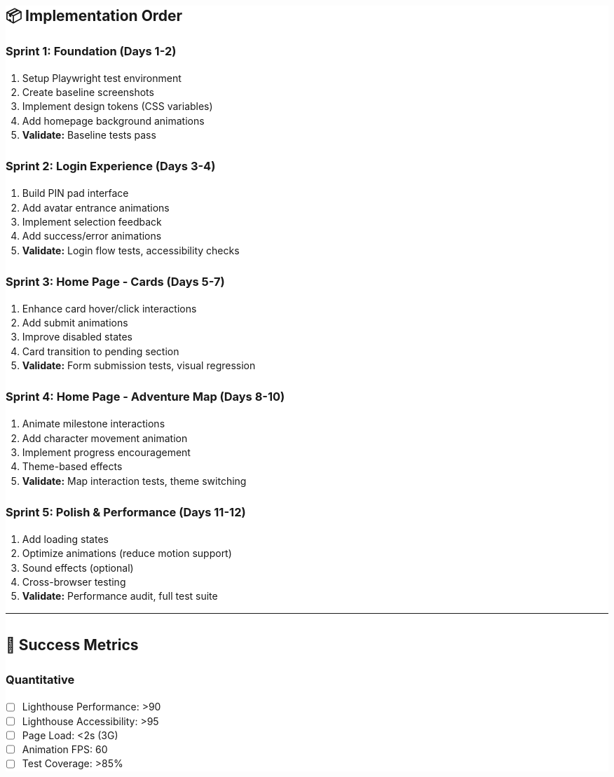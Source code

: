 
## 📦 Implementation Order

### Sprint 1: Foundation (Days 1-2)
1. Setup Playwright test environment
2. Create baseline screenshots
3. Implement design tokens (CSS variables)
4. Add homepage background animations
5. **Validate:** Baseline tests pass

### Sprint 2: Login Experience (Days 3-4)
1. Build PIN pad interface
2. Add avatar entrance animations
3. Implement selection feedback
4. Add success/error animations
5. **Validate:** Login flow tests, accessibility checks

### Sprint 3: Home Page - Cards (Days 5-7)
1. Enhance card hover/click interactions
2. Add submit animations
3. Improve disabled states
4. Card transition to pending section
5. **Validate:** Form submission tests, visual regression

### Sprint 4: Home Page - Adventure Map (Days 8-10)
1. Animate milestone interactions
2. Add character movement animation
3. Implement progress encouragement
4. Theme-based effects
5. **Validate:** Map interaction tests, theme switching

### Sprint 5: Polish & Performance (Days 11-12)
1. Add loading states
2. Optimize animations (reduce motion support)
3. Sound effects (optional)
4. Cross-browser testing
5. **Validate:** Performance audit, full test suite

---

## 🚀 Success Metrics

### Quantitative
- [ ] Lighthouse Performance: >90
- [ ] Lighthouse Accessibility: >95
- [ ] Page Load: <2s (3G)
- [ ] Animation FPS: 60
- [ ] Test Coverage: >85%
